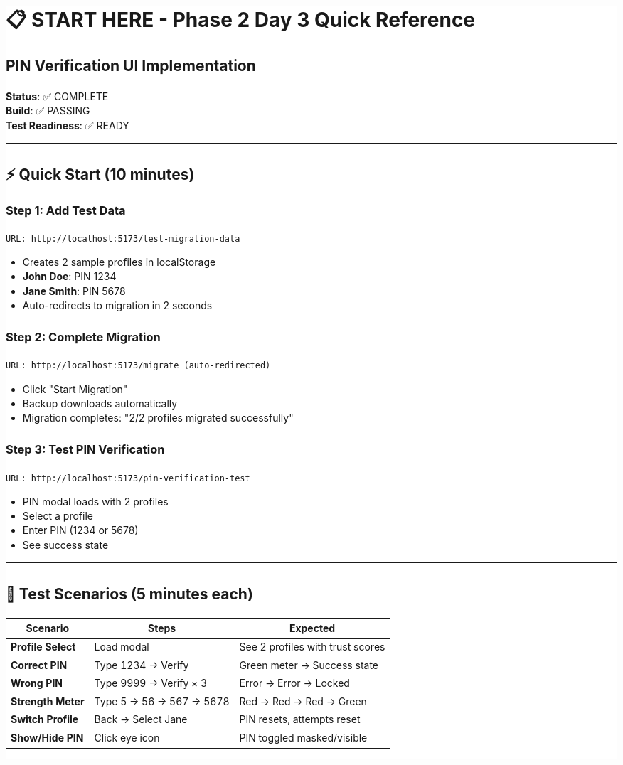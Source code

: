 # 📋 START HERE - Phase 2 Day 3 Quick Reference
## PIN Verification UI Implementation

**Status**: ✅ COMPLETE  
**Build**: ✅ PASSING  
**Test Readiness**: ✅ READY  

---

## ⚡ Quick Start (10 minutes)

### Step 1: Add Test Data
```
URL: http://localhost:5173/test-migration-data
```
- Creates 2 sample profiles in localStorage
- **John Doe**: PIN 1234
- **Jane Smith**: PIN 5678
- Auto-redirects to migration in 2 seconds

### Step 2: Complete Migration
```
URL: http://localhost:5173/migrate (auto-redirected)
```
- Click "Start Migration"
- Backup downloads automatically
- Migration completes: "2/2 profiles migrated successfully"

### Step 3: Test PIN Verification
```
URL: http://localhost:5173/pin-verification-test
```
- PIN modal loads with 2 profiles
- Select a profile
- Enter PIN (1234 or 5678)
- See success state

---

## 🧪 Test Scenarios (5 minutes each)

| Scenario | Steps | Expected |
|----------|-------|----------|
| **Profile Select** | Load modal | See 2 profiles with trust scores |
| **Correct PIN** | Type 1234 → Verify | Green meter → Success state |
| **Wrong PIN** | Type 9999 → Verify × 3 | Error → Error → Locked |
| **Strength Meter** | Type 5 → 56 → 567 → 5678 | Red → Red → Red → Green |
| **Switch Profile** | Back → Select Jane | PIN resets, attempts reset |
| **Show/Hide PIN** | Click eye icon | PIN toggled masked/visible |

---